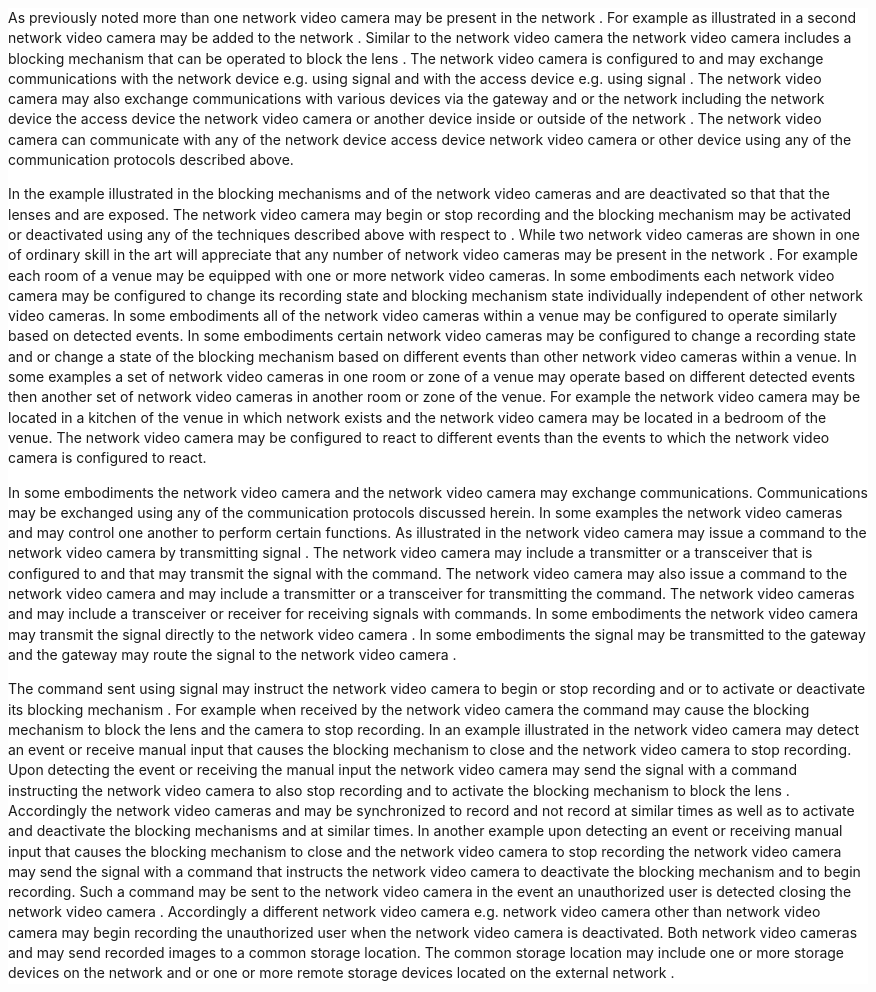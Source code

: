 As previously noted more than one network video camera may be present in the network . For example as illustrated in a second network video camera may be added to the network . Similar to the network video camera the network video camera includes a blocking mechanism that can be operated to block the lens . The network video camera is configured to and may exchange communications with the network device e.g. using signal and with the access device e.g. using signal . The network video camera may also exchange communications with various devices via the gateway and or the network including the network device the access device the network video camera or another device inside or outside of the network . The network video camera can communicate with any of the network device access device network video camera or other device using any of the communication protocols described above.

In the example illustrated in the blocking mechanisms and of the network video cameras and are deactivated so that that the lenses and are exposed. The network video camera may begin or stop recording and the blocking mechanism may be activated or deactivated using any of the techniques described above with respect to . While two network video cameras are shown in one of ordinary skill in the art will appreciate that any number of network video cameras may be present in the network . For example each room of a venue may be equipped with one or more network video cameras. In some embodiments each network video camera may be configured to change its recording state and blocking mechanism state individually independent of other network video cameras. In some embodiments all of the network video cameras within a venue may be configured to operate similarly based on detected events. In some embodiments certain network video cameras may be configured to change a recording state and or change a state of the blocking mechanism based on different events than other network video cameras within a venue. In some examples a set of network video cameras in one room or zone of a venue may operate based on different detected events then another set of network video cameras in another room or zone of the venue. For example the network video camera may be located in a kitchen of the venue in which network exists and the network video camera may be located in a bedroom of the venue. The network video camera may be configured to react to different events than the events to which the network video camera is configured to react.

In some embodiments the network video camera and the network video camera may exchange communications. Communications may be exchanged using any of the communication protocols discussed herein. In some examples the network video cameras and may control one another to perform certain functions. As illustrated in the network video camera may issue a command to the network video camera by transmitting signal . The network video camera may include a transmitter or a transceiver that is configured to and that may transmit the signal with the command. The network video camera may also issue a command to the network video camera and may include a transmitter or a transceiver for transmitting the command. The network video cameras and may include a transceiver or receiver for receiving signals with commands. In some embodiments the network video camera may transmit the signal directly to the network video camera . In some embodiments the signal may be transmitted to the gateway and the gateway may route the signal to the network video camera .

The command sent using signal may instruct the network video camera to begin or stop recording and or to activate or deactivate its blocking mechanism . For example when received by the network video camera the command may cause the blocking mechanism to block the lens and the camera to stop recording. In an example illustrated in the network video camera may detect an event or receive manual input that causes the blocking mechanism to close and the network video camera to stop recording. Upon detecting the event or receiving the manual input the network video camera may send the signal with a command instructing the network video camera to also stop recording and to activate the blocking mechanism to block the lens . Accordingly the network video cameras and may be synchronized to record and not record at similar times as well as to activate and deactivate the blocking mechanisms and at similar times. In another example upon detecting an event or receiving manual input that causes the blocking mechanism to close and the network video camera to stop recording the network video camera may send the signal with a command that instructs the network video camera to deactivate the blocking mechanism and to begin recording. Such a command may be sent to the network video camera in the event an unauthorized user is detected closing the network video camera . Accordingly a different network video camera e.g. network video camera other than network video camera may begin recording the unauthorized user when the network video camera is deactivated. Both network video cameras and may send recorded images to a common storage location. The common storage location may include one or more storage devices on the network and or one or more remote storage devices located on the external network .
